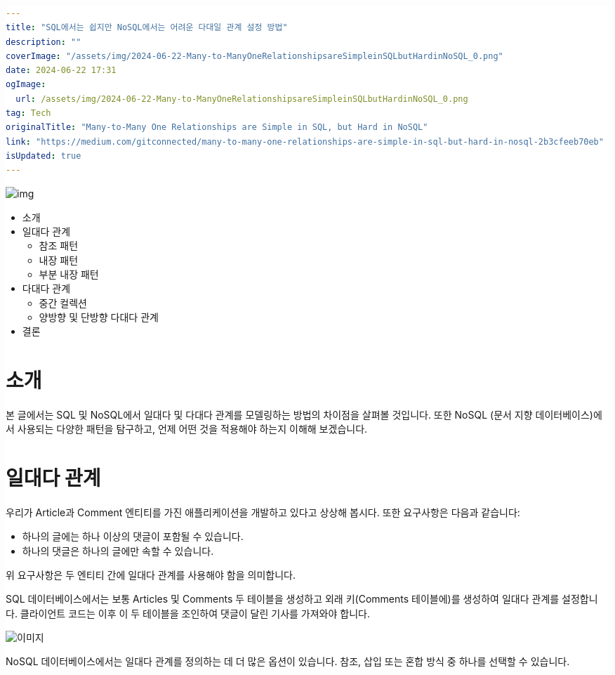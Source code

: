 ```yaml
---
title: "SQL에서는 쉽지만 NoSQL에서는 어려운 다대일 관계 설정 방법"
description: ""
coverImage: "/assets/img/2024-06-22-Many-to-ManyOneRelationshipsareSimpleinSQLbutHardinNoSQL_0.png"
date: 2024-06-22 17:31
ogImage:
  url: /assets/img/2024-06-22-Many-to-ManyOneRelationshipsareSimpleinSQLbutHardinNoSQL_0.png
tag: Tech
originalTitle: "Many-to-Many One Relationships are Simple in SQL, but Hard in NoSQL"
link: "https://medium.com/gitconnected/many-to-many-one-relationships-are-simple-in-sql-but-hard-in-nosql-2b3cfeeb70eb"
isUpdated: true
---
```


![img](/assets/img/2024-06-22-Many-to-ManyOneRelationshipsareSimpleinSQLbutHardinNoSQL_0.png)

- 소개
- 일대다 관계
  - 참조 패턴
  - 내장 패턴
  - 부분 내장 패턴
- 다대다 관계
  - 중간 컬렉션
  - 양방향 및 단방향 다대다 관계
- 결론

# 소개

본 글에서는 SQL 및 NoSQL에서 일대다 및 다대다 관계를 모델링하는 방법의 차이점을 살펴볼 것입니다. 또한 NoSQL (문서 지향 데이터베이스)에서 사용되는 다양한 패턴을 탐구하고, 언제 어떤 것을 적용해야 하는지 이해해 보겠습니다.

<div class="content-ad"></div>

# 일대다 관계

우리가 Article과 Comment 엔티티를 가진 애플리케이션을 개발하고 있다고 상상해 봅시다. 또한 요구사항은 다음과 같습니다:

- 하나의 글에는 하나 이상의 댓글이 포함될 수 있습니다.
- 하나의 댓글은 하나의 글에만 속할 수 있습니다.

위 요구사항은 두 엔티티 간에 일대다 관계를 사용해야 함을 의미합니다.

<div class="content-ad"></div>

SQL 데이터베이스에서는 보통 Articles 및 Comments 두 테이블을 생성하고 외래 키(Comments 테이블에)를 생성하여 일대다 관계를 설정합니다. 클라이언트 코드는 이후 이 두 테이블을 조인하여 댓글이 달린 기사를 가져와야 합니다.

![이미지](/assets/img/2024-06-22-Many-to-ManyOneRelationshipsareSimpleinSQLbutHardinNoSQL_1.png)

NoSQL 데이터베이스에서는 일대다 관계를 정의하는 데 더 많은 옵션이 있습니다. 참조, 삽입 또는 혼합 방식 중 하나를 선택할 수 있습니다.
